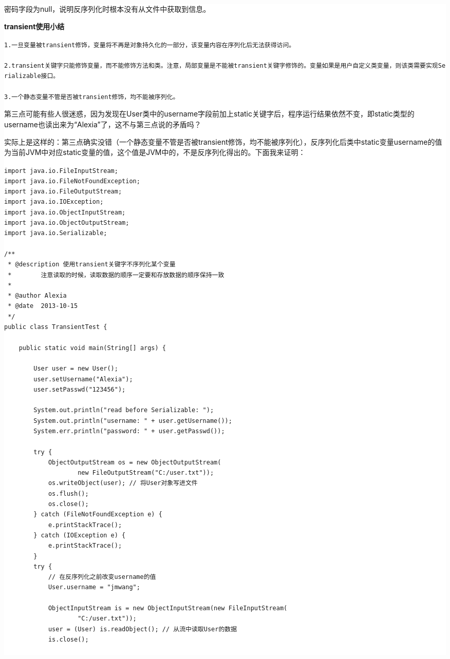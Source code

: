 密码字段为null，说明反序列化时根本没有从文件中获取到信息。

**transient使用小结**

```
1.一旦变量被transient修饰，变量将不再是对象持久化的一部分，该变量内容在序列化后无法获得访问。

2.transient关键字只能修饰变量，而不能修饰方法和类。注意，局部变量是不能被transient关键字修饰的。变量如果是用户自定义类变量，则该类需要实现Serializable接口。

3.一个静态变量不管是否被transient修饰，均不能被序列化。
```

第三点可能有些人很迷惑，因为发现在User类中的username字段前加上static关键字后，程序运行结果依然不变，即static类型的username也读出来为“Alexia”了，这不与第三点说的矛盾吗？

实际上是这样的：第三点确实没错（一个静态变量不管是否被transient修饰，均不能被序列化），反序列化后类中static变量username的值为当前JVM中对应static变量的值，这个值是JVM中的，不是反序列化得出的。下面我来证明：

```
import java.io.FileInputStream;
import java.io.FileNotFoundException;
import java.io.FileOutputStream;
import java.io.IOException;
import java.io.ObjectInputStream;
import java.io.ObjectOutputStream;
import java.io.Serializable;

/**
 * @description 使用transient关键字不序列化某个变量
 *        注意读取的时候，读取数据的顺序一定要和存放数据的顺序保持一致
 *        
 * @author Alexia
 * @date  2013-10-15
 */
public class TransientTest {
    
    public static void main(String[] args) {
        
        User user = new User();
        user.setUsername("Alexia");
        user.setPasswd("123456");
        
        System.out.println("read before Serializable: ");
        System.out.println("username: " + user.getUsername());
        System.err.println("password: " + user.getPasswd());
        
        try {
            ObjectOutputStream os = new ObjectOutputStream(
                    new FileOutputStream("C:/user.txt"));
            os.writeObject(user); // 将User对象写进文件
            os.flush();
            os.close();
        } catch (FileNotFoundException e) {
            e.printStackTrace();
        } catch (IOException e) {
            e.printStackTrace();
        }
        try {
            // 在反序列化之前改变username的值
            User.username = "jmwang";
            
            ObjectInputStream is = new ObjectInputStream(new FileInputStream(
                    "C:/user.txt"));
            user = (User) is.readObject(); // 从流中读取User的数据
            is.close();
            
```